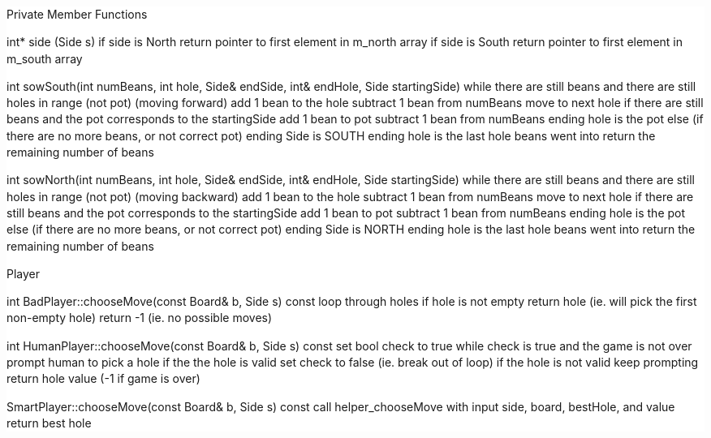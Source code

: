 Private Member Functions

int* side (Side s)
if side is North
	return pointer to first element in m_north array
if side is South
	return pointer to first element in m_south array

int sowSouth(int numBeans, int hole, Side& endSide, int& endHole, Side startingSide)
while there are still beans and there are still holes in range (not pot) (moving forward)
	add 1 bean to the hole
	subtract 1 bean from numBeans
	move to next hole
if there are still beans and the pot corresponds to the startingSide
	add 1 bean to pot
	subtract 1 bean from numBeans
	ending hole is the pot
else (if there are no more beans, or not correct pot)
	ending Side is SOUTH
	ending hole is the last hole beans went into
return the remaining number of beans

int sowNorth(int numBeans, int hole, Side& endSide, int& endHole, Side startingSide)
while there are still beans and there are still holes in range (not pot) (moving backward)
	add 1 bean to the hole
	subtract 1 bean from numBeans
	move to next hole
if there are still beans and the pot corresponds to the startingSide
	add 1 bean to pot
	subtract 1 bean from numBeans
	ending hole is the pot
else (if there are no more beans, or not correct pot)
	ending Side is NORTH
	ending hole is the last hole beans went into
return the remaining number of beans

Player

int BadPlayer::chooseMove(const Board& b, Side s) const 
loop through holes
	if hole is not empty
		return hole (ie. will pick the first non-empty hole)
return -1 (ie. no possible moves)

int HumanPlayer::chooseMove(const Board& b, Side s) const 
set bool check to true
while check is true and the game is not over
	prompt human to pick a hole
	if the the hole is valid
		set check to false (ie. break out of loop)
	if the hole is not valid keep prompting
return hole value (-1 if game is over)

SmartPlayer::chooseMove(const Board& b, Side s) const
call helper_chooseMove with input side, board, bestHole, and value
return best hole
